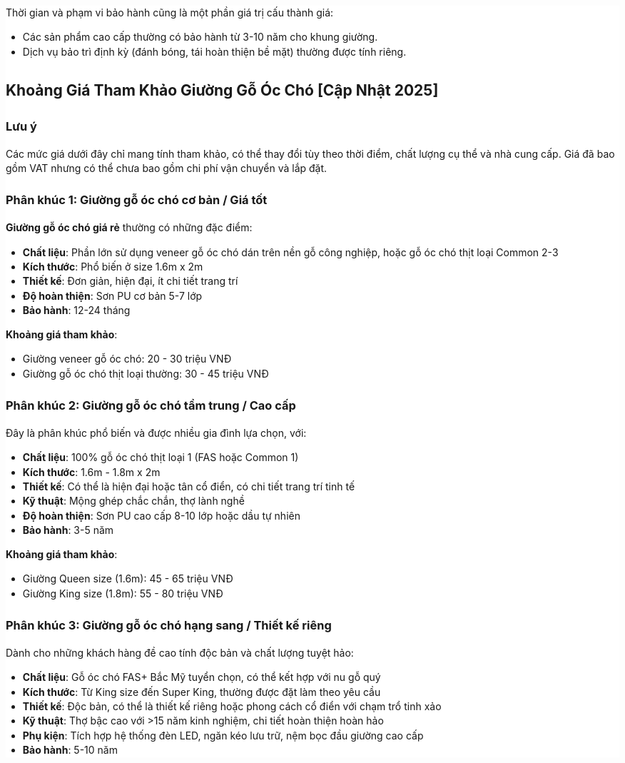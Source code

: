 Thời gian và phạm vi bảo hành cũng là một phần giá trị cấu thành giá:

* Các sản phẩm cao cấp thường có bảo hành từ 3-10 năm cho khung giường.
* Dịch vụ bảo trì định kỳ (đánh bóng, tái hoàn thiện bề mặt) thường được tính riêng.

## Khoảng Giá Tham Khảo Giường Gỗ Óc Chó [Cập Nhật 2025]

### Lưu ý

Các mức giá dưới đây chỉ mang tính tham khảo, có thể thay đổi tùy theo thời điểm, chất lượng cụ thể và nhà cung cấp. Giá đã bao gồm VAT nhưng có thể chưa bao gồm chi phí vận chuyển và lắp đặt.

### Phân khúc 1: Giường gỗ óc chó cơ bản / Giá tốt

**Giường gỗ óc chó giá rẻ** thường có những đặc điểm:

* **Chất liệu**: Phần lớn sử dụng veneer gỗ óc chó dán trên nền gỗ công nghiệp, hoặc gỗ óc chó thịt loại Common 2-3
* **Kích thước**: Phổ biến ở size 1.6m x 2m
* **Thiết kế**: Đơn giản, hiện đại, ít chi tiết trang trí
* **Độ hoàn thiện**: Sơn PU cơ bản 5-7 lớp
* **Bảo hành**: 12-24 tháng

**Khoảng giá tham khảo**:
- Giường veneer gỗ óc chó: 20 - 30 triệu VNĐ
- Giường gỗ óc chó thịt loại thường: 30 - 45 triệu VNĐ

### Phân khúc 2: Giường gỗ óc chó tầm trung / Cao cấp

Đây là phân khúc phổ biến và được nhiều gia đình lựa chọn, với:

* **Chất liệu**: 100% gỗ óc chó thịt loại 1 (FAS hoặc Common 1)
* **Kích thước**: 1.6m - 1.8m x 2m
* **Thiết kế**: Có thể là hiện đại hoặc tân cổ điển, có chi tiết trang trí tinh tế
* **Kỹ thuật**: Mộng ghép chắc chắn, thợ lành nghề
* **Độ hoàn thiện**: Sơn PU cao cấp 8-10 lớp hoặc dầu tự nhiên
* **Bảo hành**: 3-5 năm

**Khoảng giá tham khảo**:
- Giường Queen size (1.6m): 45 - 65 triệu VNĐ
- Giường King size (1.8m): 55 - 80 triệu VNĐ

### Phân khúc 3: Giường gỗ óc chó hạng sang / Thiết kế riêng

Dành cho những khách hàng đề cao tính độc bản và chất lượng tuyệt hảo:

* **Chất liệu**: Gỗ óc chó FAS+ Bắc Mỹ tuyển chọn, có thể kết hợp với nu gỗ quý
* **Kích thước**: Từ King size đến Super King, thường được đặt làm theo yêu cầu
* **Thiết kế**: Độc bản, có thể là thiết kế riêng hoặc phong cách cổ điển với chạm trổ tinh xảo
* **Kỹ thuật**: Thợ bậc cao với >15 năm kinh nghiệm, chi tiết hoàn thiện hoàn hảo
* **Phụ kiện**: Tích hợp hệ thống đèn LED, ngăn kéo lưu trữ, nệm bọc đầu giường cao cấp
* **Bảo hành**: 5-10 năm
